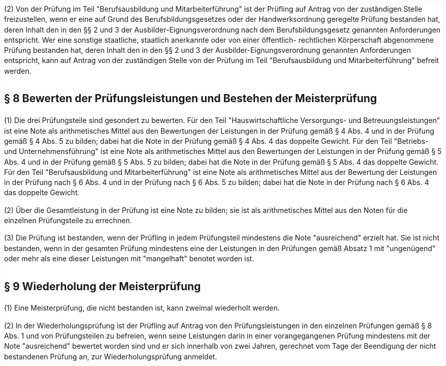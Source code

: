 (2) Von der Prüfung im Teil "Berufsausbildung und Mitarbeiterführung"
ist der Prüfling auf Antrag von der zuständigen Stelle freizustellen,
wenn er eine auf Grund des Berufsbildungsgesetzes oder der
Handwerksordnung geregelte Prüfung bestanden hat, deren Inhalt den in
den §§ 2 und 3 der Ausbilder-Eignungsverordnung nach dem
Berufsbildungsgesetz genannten Anforderungen entspricht. Wer eine
sonstige staatliche, staatlich anerkannte oder von einer öffentlich-
rechtlichen Körperschaft abgenommene Prüfung bestanden hat, deren
Inhalt den in den §§ 2 und 3 der Ausbilder-Eignungsverordnung
genannten Anforderungen entspricht, kann auf Antrag von der
zuständigen Stelle von der Prüfung im Teil "Berufsausbildung und
Mitarbeiterführung" befreit werden.


## § 8 Bewerten der Prüfungsleistungen und Bestehen der Meisterprüfung

(1) Die drei Prüfungsteile sind gesondert zu bewerten. Für den Teil
"Hauswirtschaftliche Versorgungs- und Betreuungsleistungen" ist eine
Note als arithmetisches Mittel aus den Bewertungen der Leistungen in
der Prüfung gemäß § 4 Abs. 4 und in der Prüfung gemäß § 4 Abs. 5 zu
bilden; dabei hat die Note in der Prüfung gemäß § 4 Abs. 4 das
doppelte Gewicht. Für den Teil "Betriebs- und Unternehmensführung" ist
eine Note als arithmetisches Mittel aus den Bewertungen der Leistungen
in der Prüfung gemäß § 5 Abs. 4 und in der Prüfung gemäß § 5 Abs. 5 zu
bilden; dabei hat die Note in der Prüfung gemäß § 5 Abs. 4 das
doppelte Gewicht. Für den Teil "Berufsausbildung und
Mitarbeiterführung" ist eine Note als arithmetisches Mittel aus der
Bewertung der Leistungen in der Prüfung nach § 6 Abs. 4 und in der
Prüfung nach § 6 Abs. 5 zu bilden; dabei hat die Note in der Prüfung
nach § 6 Abs. 4 das doppelte Gewicht.

(2) Über die Gesamtleistung in der Prüfung ist eine Note zu bilden;
sie ist als arithmetisches Mittel aus den Noten für die einzelnen
Prüfungsteile zu errechnen.

(3) Die Prüfung ist bestanden, wenn der Prüfling in jedem Prüfungsteil
mindestens die Note "ausreichend" erzielt hat. Sie ist nicht
bestanden, wenn in der gesamten Prüfung mindestens eine der Leistungen
in den Prüfungen gemäß Absatz 1 mit "ungenügend" oder mehr als eine
dieser Leistungen mit "mangelhaft" benotet worden ist.


## § 9 Wiederholung der Meisterprüfung

(1) Eine Meisterprüfung, die nicht bestanden ist, kann zweimal
wiederholt werden.

(2) In der Wiederholungsprüfung ist der Prüfling auf Antrag von den
Prüfungsleistungen in den einzelnen Prüfungen gemäß § 8 Abs. 1 und von
Prüfungsteilen zu befreien, wenn seine Leistungen darin in einer
vorangegangenen Prüfung mindestens mit der Note "ausreichend" bewertet
worden sind und er sich innerhalb von zwei Jahren, gerechnet vom Tage
der Beendigung der nicht bestandenen Prüfung an, zur
Wiederholungsprüfung anmeldet.
